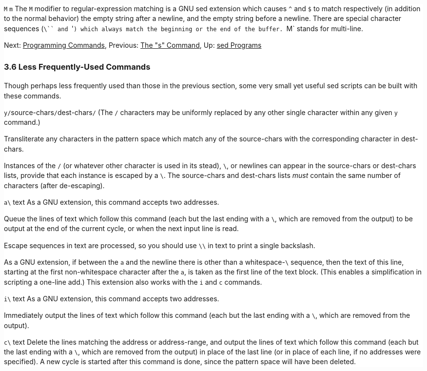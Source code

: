 `M`
`m`
    The `M` modifier to regular-expression matching is a GNU sed extension which causes `^` and `$` to match respectively (in addition to the normal behavior) the empty string after a newline, and the empty string before a newline. There are special character sequences (`\`` and `\'`) which always match the beginning or the end of the buffer. `M` stands for multi-line. 

Next: [Programming Commands](http://www.gnu.org/software/sed/manual/sed.html#Programming-Commands), Previous: [The "s" Command](http://www.gnu.org/software/sed/manual/sed.html#The-_0022s_0022-Command), Up: [sed Programs](http://www.gnu.org/software/sed/manual/sed.html#sed-Programs)

### 3.6 Less Frequently-Used Commands

Though perhaps less frequently used than those in the previous section, some very small yet useful sed scripts can be built with these commands. 

`y/`source-chars`/`dest-chars`/`
    (The `/` characters may be uniformly replaced by any other single character within any given `y` command.) 

Transliterate any characters in the pattern space which match any of the source-chars with the corresponding character in dest-chars. 

Instances of the `/` (or whatever other character is used in its stead), `\`, or newlines can appear in the source-chars or dest-chars lists, provide that each instance is escaped by a `\`. The source-chars and dest-chars lists _must_ contain the same number of characters (after de-escaping).   


`a\`
text
    As a GNU extension, this command accepts two addresses. 

Queue the lines of text which follow this command (each but the last ending with a `\`, which are removed from the output) to be output at the end of the current cycle, or when the next input line is read. 

Escape sequences in text are processed, so you should use `\\` in text to print a single backslash. 

As a GNU extension, if between the `a` and the newline there is other than a whitespace-`\` sequence, then the text of this line, starting at the first non-whitespace character after the `a`, is taken as the first line of the text block. (This enables a simplification in scripting a one-line add.) This extension also works with the `i` and `c` commands.   


`i\`
text
    As a GNU extension, this command accepts two addresses. 

Immediately output the lines of text which follow this command (each but the last ending with a `\`, which are removed from the output).   


`c\`
text
    Delete the lines matching the address or address-range, and output the lines of text which follow this command (each but the last ending with a `\`, which are removed from the output) in place of the last line (or in place of each line, if no addresses were specified). A new cycle is started after this command is done, since the pattern space will have been deleted.   
